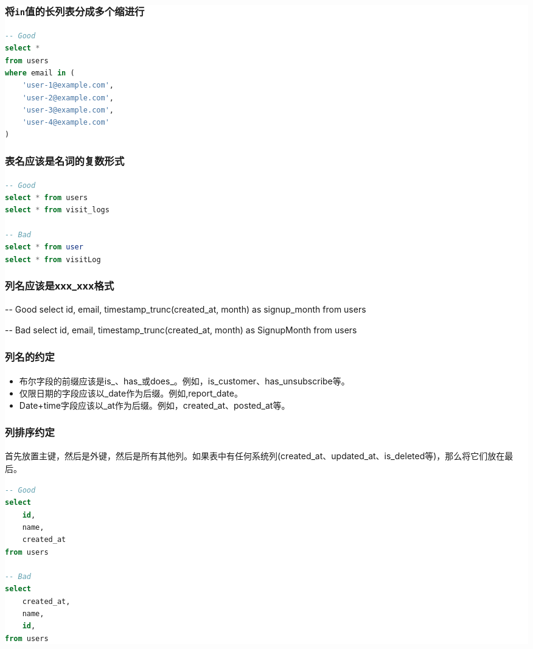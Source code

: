 ### 将`in`值的长列表分成多个缩进行
```sql
-- Good
select *
from users
where email in (
    'user-1@example.com',
    'user-2@example.com',
    'user-3@example.com',
    'user-4@example.com'
)
```

### 表名应该是名词的复数形式
```sql
-- Good
select * from users
select * from visit_logs

-- Bad
select * from user
select * from visitLog
```

### 列名应该是xxx_xxx格式
-- Good
select
    id,
    email,
    timestamp_trunc(created_at, month) as signup_month
from users

-- Bad
select
    id,
    email,
    timestamp_trunc(created_at, month) as SignupMonth
from users

### 列名的约定
* 布尔字段的前缀应该是is_、has_或does_。例如，is_customer、has_unsubscribe等。
* 仅限日期的字段应该以_date作为后缀。例如,report_date。
* Date+time字段应该以_at作为后缀。例如，created_at、posted_at等。

### 列排序约定
首先放置主键，然后是外键，然后是所有其他列。如果表中有任何系统列(created_at、updated_at、is_deleted等)，那么将它们放在最后。
```sql
-- Good
select
    id,
    name,
    created_at
from users

-- Bad
select
    created_at,
    name,
    id,
from users
```
